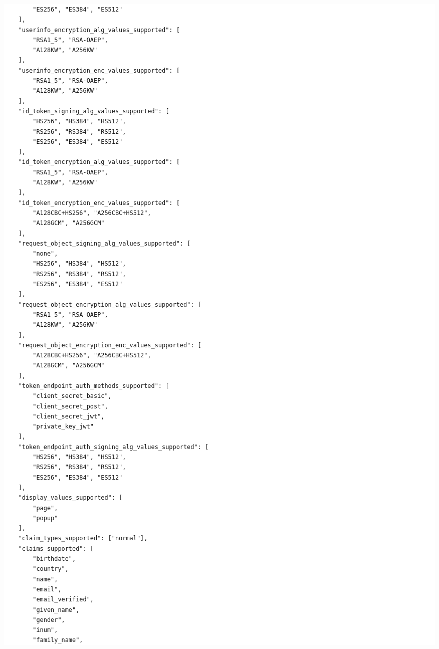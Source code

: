 ```
        "ES256", "ES384", "ES512"
    ],
    "userinfo_encryption_alg_values_supported": [
        "RSA1_5", "RSA-OAEP",
        "A128KW", "A256KW"
    ],
    "userinfo_encryption_enc_values_supported": [
        "RSA1_5", "RSA-OAEP",
        "A128KW", "A256KW"
    ],
    "id_token_signing_alg_values_supported": [
        "HS256", "HS384", "HS512",
        "RS256", "RS384", "RS512",
        "ES256", "ES384", "ES512"
    ],
    "id_token_encryption_alg_values_supported": [
        "RSA1_5", "RSA-OAEP",
        "A128KW", "A256KW"
    ],
    "id_token_encryption_enc_values_supported": [
        "A128CBC+HS256", "A256CBC+HS512",
        "A128GCM", "A256GCM"
    ],
    "request_object_signing_alg_values_supported": [
        "none",
        "HS256", "HS384", "HS512",
        "RS256", "RS384", "RS512",
        "ES256", "ES384", "ES512"
    ],
    "request_object_encryption_alg_values_supported": [
        "RSA1_5", "RSA-OAEP",
        "A128KW", "A256KW"
    ],
    "request_object_encryption_enc_values_supported": [
        "A128CBC+HS256", "A256CBC+HS512",
        "A128GCM", "A256GCM"
    ],
    "token_endpoint_auth_methods_supported": [
        "client_secret_basic",
        "client_secret_post",
        "client_secret_jwt",
        "private_key_jwt"
    ],
    "token_endpoint_auth_signing_alg_values_supported": [
        "HS256", "HS384", "HS512",
        "RS256", "RS384", "RS512",
        "ES256", "ES384", "ES512"
    ],
    "display_values_supported": [
        "page",
        "popup"
    ],
    "claim_types_supported": ["normal"],
    "claims_supported": [
        "birthdate",
        "country",
        "name",
        "email",
        "email_verified",
        "given_name",
        "gender",
        "inum",
        "family_name",
```